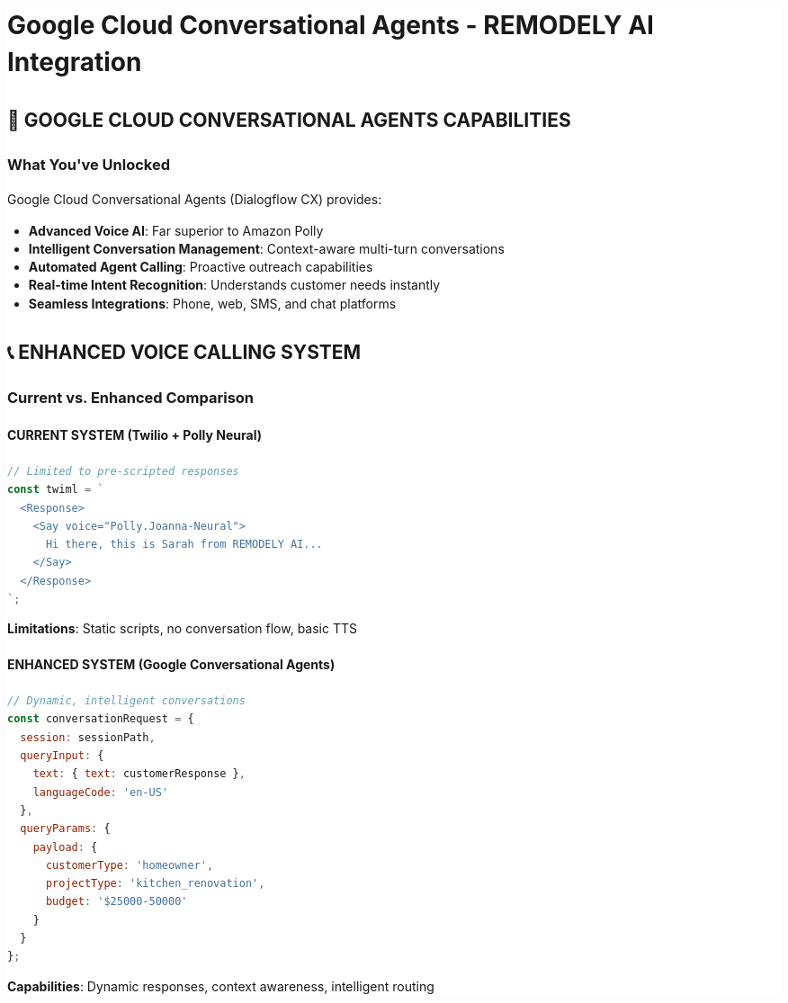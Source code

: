 # Google Cloud Conversational Agents - REMODELY AI Integration

## 🚀 GOOGLE CLOUD CONVERSATIONAL AGENTS CAPABILITIES

### What You've Unlocked
Google Cloud Conversational Agents (Dialogflow CX) provides:
- **Advanced Voice AI**: Far superior to Amazon Polly
- **Intelligent Conversation Management**: Context-aware multi-turn conversations
- **Automated Agent Calling**: Proactive outreach capabilities
- **Real-time Intent Recognition**: Understands customer needs instantly
- **Seamless Integrations**: Phone, web, SMS, and chat platforms

## 📞 ENHANCED VOICE CALLING SYSTEM

### Current vs. Enhanced Comparison

#### CURRENT SYSTEM (Twilio + Polly Neural)
```javascript
// Limited to pre-scripted responses
const twiml = `
  <Response>
    <Say voice="Polly.Joanna-Neural">
      Hi there, this is Sarah from REMODELY AI...
    </Say>
  </Response>
`;
```
**Limitations**: Static scripts, no conversation flow, basic TTS

#### ENHANCED SYSTEM (Google Conversational Agents)
```javascript
// Dynamic, intelligent conversations
const conversationRequest = {
  session: sessionPath,
  queryInput: {
    text: { text: customerResponse },
    languageCode: 'en-US'
  },
  queryParams: {
    payload: {
      customerType: 'homeowner',
      projectType: 'kitchen_renovation',
      budget: '$25000-50000'
    }
  }
};
```
**Capabilities**: Dynamic responses, context awareness, intelligent routing
